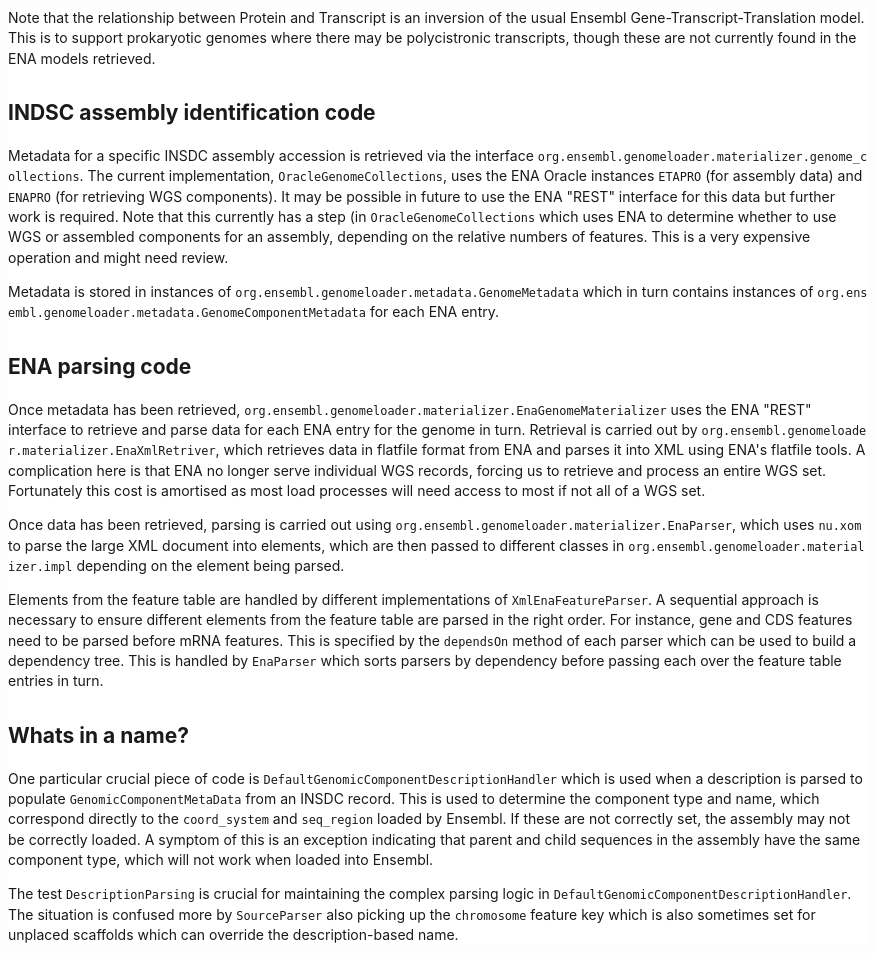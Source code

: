 Note that the relationship between Protein and Transcript is an inversion of the usual Ensembl Gene-Transcript-Translation model. This is to support prokaryotic genomes where there may be polycistronic transcripts, though these are not currently found in the ENA models retrieved.

## INDSC assembly identification code
Metadata for a specific INSDC assembly accession is retrieved via the interface `org.ensembl.genomeloader.materializer.genome_collections`. The current implementation, `OracleGenomeCollections`, uses the ENA Oracle instances `ETAPRO` (for assembly data) and `ENAPRO` (for retrieving WGS components). It may be possible in future to use the ENA "REST" interface for this data but further work is required. Note that this currently has a step (in `OracleGenomeCollections` which uses ENA to determine whether to use WGS or assembled components for an assembly, depending on the relative numbers of features. This is a very expensive operation and might need review.

Metadata is stored in instances of `org.ensembl.genomeloader.metadata.GenomeMetadata` which in turn contains instances of `org.ensembl.genomeloader.metadata.GenomeComponentMetadata` for each ENA entry.

## ENA parsing code
Once metadata has been retrieved, `org.ensembl.genomeloader.materializer.EnaGenomeMaterializer` uses the ENA "REST" interface to retrieve and parse data for each ENA entry for the genome in turn. Retrieval is carried out by `org.ensembl.genomeloader.materializer.EnaXmlRetriver`, which retrieves data in flatfile format from ENA and parses it into XML using ENA's flatfile tools. A complication here is that ENA no longer serve individual WGS records, forcing us to retrieve and process an entire WGS set. Fortunately this cost is amortised as most load processes will need access to most if not all of a WGS set.

Once data has been retrieved, parsing is carried out using `org.ensembl.genomeloader.materializer.EnaParser`, which uses `nu.xom` to parse the large XML document into elements, which are then passed to different classes in `org.ensembl.genomeloader.materializer.impl` depending on the element being parsed. 

Elements from the feature table are handled by different implementations of `XmlEnaFeatureParser`. A sequential approach is necessary to ensure different elements from the feature table are parsed in the right order. For instance, gene and CDS features need to be parsed before mRNA features. This is specified by the `dependsOn` method of each parser which can be used to build a dependency tree. This is handled by `EnaParser` which sorts parsers by dependency before passing each over the feature table entries in turn.

Whats in a name?
----------------

One particular crucial piece of code is `DefaultGenomicComponentDescriptionHandler` which is used when a description is parsed to populate `GenomicComponentMetaData` from an INSDC record. This is used to determine the component type and name, which correspond directly to the `coord_system` and `seq_region` loaded by Ensembl. If these are not correctly set, the assembly may not be correctly loaded. A symptom of this is an exception indicating that parent and child sequences in the assembly have the same component type, which will not work when loaded into Ensembl.

The test `DescriptionParsing` is crucial for maintaining the complex parsing logic in `DefaultGenomicComponentDescriptionHandler`. The situation is confused more by `SourceParser` also picking up the `chromosome` feature key which is also sometimes set for unplaced scaffolds which can override the description-based name.
